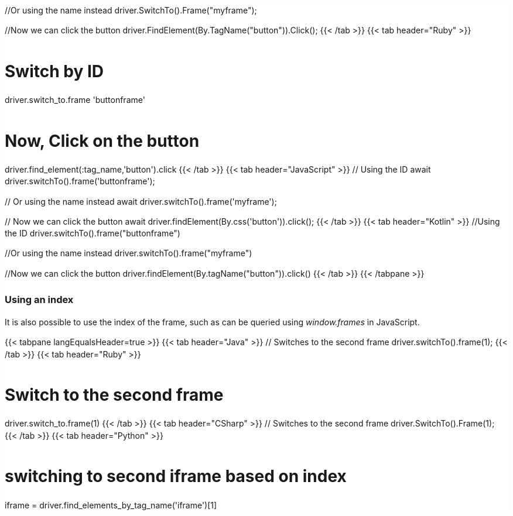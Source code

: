 //Or using the name instead
driver.SwitchTo().Frame("myframe");

//Now we can click the button
driver.FindElement(By.TagName("button")).Click();
  {{< /tab >}}
  {{< tab header="Ruby" >}}
# Switch by ID
driver.switch_to.frame 'buttonframe'

# Now, Click on the button
driver.find_element(:tag_name,'button').click
  {{< /tab >}}
  {{< tab header="JavaScript" >}}
// Using the ID
await driver.switchTo().frame('buttonframe');

// Or using the name instead
await driver.switchTo().frame('myframe');

// Now we can click the button
await driver.findElement(By.css('button')).click();
  {{< /tab >}}
  {{< tab header="Kotlin" >}}
//Using the ID
driver.switchTo().frame("buttonframe")

//Or using the name instead
driver.switchTo().frame("myframe")

//Now we can click the button
driver.findElement(By.tagName("button")).click()
  {{< /tab >}}
{{< /tabpane >}}

### Using an index

It is also possible to use the index of the frame, such as can be
queried using _window.frames_ in JavaScript.

{{< tabpane langEqualsHeader=true >}}
  {{< tab header="Java" >}}
// Switches to the second frame
driver.switchTo().frame(1);
  {{< /tab >}}
  {{< tab header="Ruby" >}}
# Switch to the second frame
driver.switch_to.frame(1)
  {{< /tab >}}
  {{< tab header="CSharp" >}}
// Switches to the second frame
driver.SwitchTo().Frame(1);
  {{< /tab >}}
  {{< tab header="Python" >}}
# switching to second iframe based on index
iframe = driver.find_elements_by_tag_name('iframe')[1]
